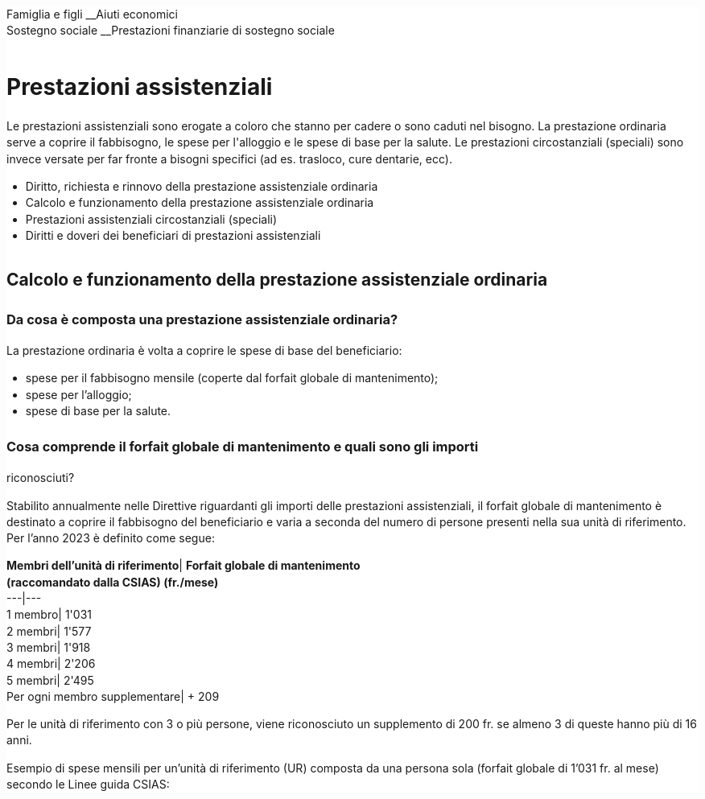 Famiglia e figli __Aiuti economici  
Sostegno sociale __Prestazioni finanziarie di sostegno sociale  

#  Prestazioni assistenziali

Le prestazioni assistenziali sono erogate a coloro che stanno per cadere o
sono caduti nel bisogno. La prestazione ordinaria serve a coprire il
fabbisogno, le spese per l'alloggio e le spese di base per la salute. Le
prestazioni circostanziali (speciali) sono invece versate per far fronte a
bisogni specifici (ad es. trasloco, cure dentarie, ecc).

  * Diritto, richiesta e rinnovo della prestazione assistenziale ordinaria
  * Calcolo e funzionamento della prestazione assistenziale ordinaria
  * Prestazioni assistenziali circostanziali (speciali)
  * Diritti e doveri dei beneficiari di prestazioni assistenziali

##  Calcolo e funzionamento della prestazione assistenziale ordinaria

### Da cosa è composta una prestazione assistenziale ordinaria?

La prestazione ordinaria è volta a coprire le spese di base del beneficiario:

  * spese per il fabbisogno mensile (coperte dal forfait globale di mantenimento);
  * spese per l’alloggio;
  * spese di base per la salute.

### Cosa comprende il forfait globale di mantenimento e quali sono gli importi
riconosciuti?

Stabilito annualmente nelle Direttive riguardanti gli importi delle
prestazioni assistenziali, il forfait globale di mantenimento è destinato a
coprire il fabbisogno del beneficiario e varia a seconda del numero di persone
presenti nella sua unità di riferimento. Per l’anno 2023 è definito come
segue:

 **Membri dell’unità di riferimento**|  **Forfait globale di mantenimento  
(raccomandato dalla CSIAS) (fr./mese)**  
---|---  
1 membro| 1'031  
2 membri| 1'577  
3 membri| 1'918  
4 membri| 2'206  
5 membri| 2'495  
Per ogni membro supplementare| \+ 209  
  
Per le unità di riferimento con 3 o più persone, viene riconosciuto un
supplemento di 200 fr. se almeno 3 di queste hanno più di 16 anni.

Esempio di spese mensili per un’unità di riferimento (UR) composta da una
persona sola (forfait globale di 1’031 fr. al mese) secondo le Linee guida
CSIAS:

